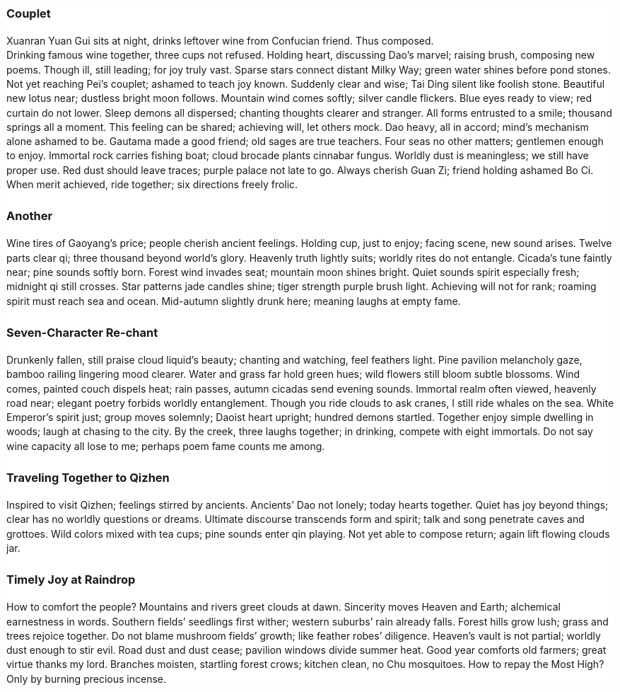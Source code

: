 ### Couplet

Xuanran Yuan Gui sits at night, drinks leftover wine from Confucian friend. Thus composed.  
Drinking famous wine together, three cups not refused. Holding heart, discussing Dao’s marvel; raising brush, composing new poems. Though ill, still leading; for joy truly vast. Sparse stars connect distant Milky Way; green water shines before pond stones. Not yet reaching Pei’s couplet; ashamed to teach joy known. Suddenly clear and wise; Tai Ding silent like foolish stone. Beautiful new lotus near; dustless bright moon follows. Mountain wind comes softly; silver candle flickers. Blue eyes ready to view; red curtain do not lower. Sleep demons all dispersed; chanting thoughts clearer and stranger. All forms entrusted to a smile; thousand springs all a moment. This feeling can be shared; achieving will, let others mock. Dao heavy, all in accord; mind’s mechanism alone ashamed to be. Gautama made a good friend; old sages are true teachers. Four seas no other matters; gentlemen enough to enjoy. Immortal rock carries fishing boat; cloud brocade plants cinnabar fungus. Worldly dust is meaningless; we still have proper use. Red dust should leave traces; purple palace not late to go. Always cherish Guan Zi; friend holding ashamed Bo Ci. When merit achieved, ride together; six directions freely frolic.

### Another

Wine tires of Gaoyang’s price; people cherish ancient feelings. Holding cup, just to enjoy; facing scene, new sound arises. Twelve parts clear qi; three thousand beyond world’s glory. Heavenly truth lightly suits; worldly rites do not entangle. Cicada’s tune faintly near; pine sounds softly born. Forest wind invades seat; mountain moon shines bright. Quiet sounds spirit especially fresh; midnight qi still crosses. Star patterns jade candles shine; tiger strength purple brush light. Achieving will not for rank; roaming spirit must reach sea and ocean. Mid-autumn slightly drunk here; meaning laughs at empty fame.

### Seven-Character Re-chant

Drunkenly fallen, still praise cloud liquid’s beauty; chanting and watching, feel feathers light. Pine pavilion melancholy gaze, bamboo railing lingering mood clearer. Water and grass far hold green hues; wild flowers still bloom subtle blossoms. Wind comes, painted couch dispels heat; rain passes, autumn cicadas send evening sounds. Immortal realm often viewed, heavenly road near; elegant poetry forbids worldly entanglement. Though you ride clouds to ask cranes, I still ride whales on the sea. White Emperor’s spirit just; group moves solemnly; Daoist heart upright; hundred demons startled. Together enjoy simple dwelling in woods; laugh at chasing to the city. By the creek, three laughs together; in drinking, compete with eight immortals. Do not say wine capacity all lose to me; perhaps poem fame counts me among.

### Traveling Together to Qizhen

Inspired to visit Qizhen; feelings stirred by ancients. Ancients’ Dao not lonely; today hearts together. Quiet has joy beyond things; clear has no worldly questions or dreams. Ultimate discourse transcends form and spirit; talk and song penetrate caves and grottoes. Wild colors mixed with tea cups; pine sounds enter qin playing. Not yet able to compose return; again lift flowing clouds jar.

### Timely Joy at Raindrop

How to comfort the people? Mountains and rivers greet clouds at dawn. Sincerity moves Heaven and Earth; alchemical earnestness in words. Southern fields’ seedlings first wither; western suburbs’ rain already falls. Forest hills grow lush; grass and trees rejoice together. Do not blame mushroom fields’ growth; like feather robes’ diligence. Heaven’s vault is not partial; worldly dust enough to stir evil. Road dust and dust cease; pavilion windows divide summer heat. Good year comforts old farmers; great virtue thanks my lord. Branches moisten, startling forest crows; kitchen clean, no Chu mosquitoes. How to repay the Most High? Only by burning precious incense.
